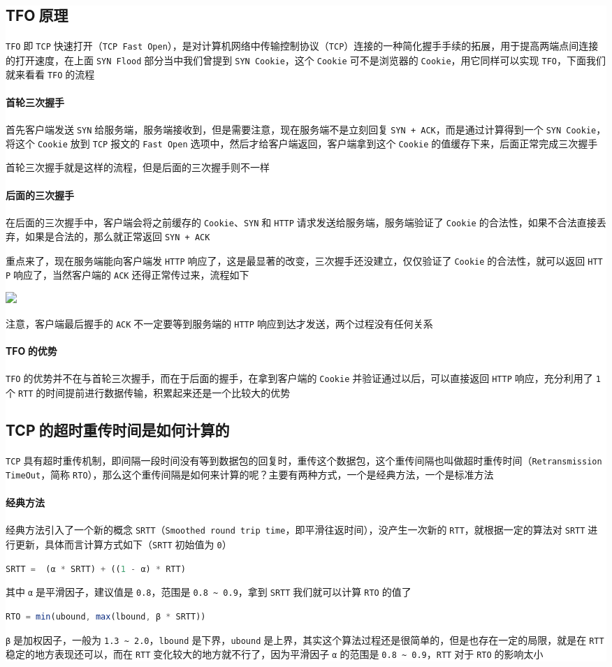

## TFO 原理

`TFO` 即 `TCP` 快速打开（`TCP Fast Open`），是对计算机网络中传输控制协议（`TCP`）连接的一种简化握手手续的拓展，用于提高两端点间连接的打开速度，在上面 `SYN Flood` 部分当中我们曾提到 `SYN Cookie`，这个 `Cookie` 可不是浏览器的 `Cookie`，用它同样可以实现 `TFO`，下面我们就来看看 `TFO` 的流程


#### 首轮三次握手

首先客户端发送 `SYN` 给服务端，服务端接收到，但是需要注意，现在服务端不是立刻回复 `SYN + ACK`，而是通过计算得到一个 `SYN Cookie`，将这个 `Cookie` 放到 `TCP` 报文的 `Fast Open` 选项中，然后才给客户端返回，客户端拿到这个 `Cookie` 的值缓存下来，后面正常完成三次握手

首轮三次握手就是这样的流程，但是后面的三次握手则不一样


#### 后面的三次握手

在后面的三次握手中，客户端会将之前缓存的 `Cookie`、`SYN` 和 `HTTP` 请求发送给服务端，服务端验证了 `Cookie` 的合法性，如果不合法直接丢弃，如果是合法的，那么就正常返回 `SYN + ACK`

重点来了，现在服务端能向客户端发 `HTTP` 响应了，这是最显著的改变，三次握手还没建立，仅仅验证了 `Cookie` 的合法性，就可以返回 `HTTP` 响应了，当然客户端的 `ACK` 还得正常传过来，流程如下

![](https://gitee.com/heptaluan/backups/raw/master/cdn/http/13-05.png)

注意，客户端最后握手的 `ACK` 不一定要等到服务端的 `HTTP` 响应到达才发送，两个过程没有任何关系


#### TFO 的优势

`TFO` 的优势并不在与首轮三次握手，而在于后面的握手，在拿到客户端的 `Cookie` 并验证通过以后，可以直接返回 `HTTP` 响应，充分利用了 `1` 个 `RTT` 的时间提前进行数据传输，积累起来还是一个比较大的优势




## TCP 的超时重传时间是如何计算的

`TCP` 具有超时重传机制，即间隔一段时间没有等到数据包的回复时，重传这个数据包，这个重传间隔也叫做超时重传时间（`Retransmission TimeOut`，简称 `RTO`），那么这个重传间隔是如何来计算的呢？主要有两种方式，一个是经典方法，一个是标准方法

#### 经典方法

经典方法引入了一个新的概念 `SRTT`（`Smoothed round trip time`，即平滑往返时间），没产生一次新的 `RTT`，就根据一定的算法对 `SRTT` 进行更新，具体而言计算方式如下（`SRTT` 初始值为 `0`）

```js
SRTT =  (α * SRTT) + ((1 - α) * RTT)
```

其中 `α` 是平滑因子，建议值是 `0.8`，范围是 `0.8 ~ 0.9`，拿到 `SRTT` 我们就可以计算 `RTO` 的值了

```js
RTO = min(ubound, max(lbound, β * SRTT))
```

`β` 是加权因子，一般为 `1.3 ~ 2.0`，`lbound` 是下界，`ubound` 是上界，其实这个算法过程还是很简单的，但是也存在一定的局限，就是在 `RTT` 稳定的地方表现还可以，而在 `RTT` 变化较大的地方就不行了，因为平滑因子 `α` 的范围是 `0.8 ~ 0.9`，`RTT` 对于 `RTO` 的影响太小
